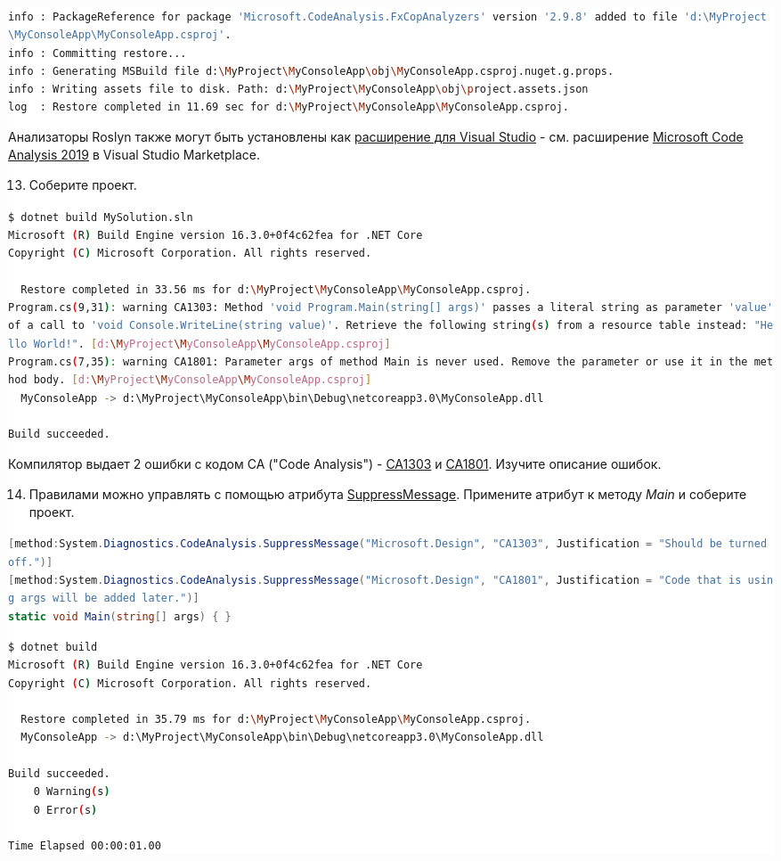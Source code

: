 ```sh
info : PackageReference for package 'Microsoft.CodeAnalysis.FxCopAnalyzers' version '2.9.8' added to file 'd:\MyProject\MyConsoleApp\MyConsoleApp.csproj'.
info : Committing restore...
info : Generating MSBuild file d:\MyProject\MyConsoleApp\obj\MyConsoleApp.csproj.nuget.g.props.
info : Writing assets file to disk. Path: d:\MyProject\MyConsoleApp\obj\project.assets.json
log  : Restore completed in 11.69 sec for d:\MyProject\MyConsoleApp\MyConsoleApp.csproj.
```

Анализаторы Roslyn также могут быть установлены как [расширение для Visual Studio](https://docs.microsoft.com/en-us/visualstudio/code-quality/install-roslyn-analyzers?view=vs-2019#to-install-vsix-analyzers) - см. расширение [Microsoft Code Analysis 2019](https://marketplace.visualstudio.com/items?itemName=VisualStudioPlatformTeam.MicrosoftCodeAnalysis2019) в Visual Studio Marketplace.

13. Соберите проект.

```sh
$ dotnet build MySolution.sln
Microsoft (R) Build Engine version 16.3.0+0f4c62fea for .NET Core
Copyright (C) Microsoft Corporation. All rights reserved.

  Restore completed in 33.56 ms for d:\MyProject\MyConsoleApp\MyConsoleApp.csproj.
Program.cs(9,31): warning CA1303: Method 'void Program.Main(string[] args)' passes a literal string as parameter 'value' of a call to 'void Console.WriteLine(string value)'. Retrieve the following string(s) from a resource table instead: "Hello World!". [d:\MyProject\MyConsoleApp\MyConsoleApp.csproj]
Program.cs(7,35): warning CA1801: Parameter args of method Main is never used. Remove the parameter or use it in the method body. [d:\MyProject\MyConsoleApp\MyConsoleApp.csproj]
  MyConsoleApp -> d:\MyProject\MyConsoleApp\bin\Debug\netcoreapp3.0\MyConsoleApp.dll

Build succeeded.
```

Компилятор выдает 2 ошибки с кодом CA ("Code Analysis") - [CA1303](https://docs.microsoft.com/en-us/visualstudio/code-quality/ca1303) и [CA1801](https://docs.microsoft.com/en-us/visualstudio/code-quality/ca1801). Изучите описание ошибок.

14. Правилами можно управлять с помощью атрибута [SuppressMessage](https://docs.microsoft.com/en-us/visualstudio/code-quality/in-source-suppression-overview). Примените атрибут к методу _Main_ и соберите проект.

```cs
[method:System.Diagnostics.CodeAnalysis.SuppressMessage("Microsoft.Design", "CA1303", Justification = "Should be turned off.")]
[method:System.Diagnostics.CodeAnalysis.SuppressMessage("Microsoft.Design", "CA1801", Justification = "Code that is using args will be added later.")]
static void Main(string[] args) { }
```

```sh
$ dotnet build
Microsoft (R) Build Engine version 16.3.0+0f4c62fea for .NET Core
Copyright (C) Microsoft Corporation. All rights reserved.

  Restore completed in 35.79 ms for d:\MyProject\MyConsoleApp\MyConsoleApp.csproj.
  MyConsoleApp -> d:\MyProject\MyConsoleApp\bin\Debug\netcoreapp3.0\MyConsoleApp.dll

Build succeeded.
    0 Warning(s)
    0 Error(s)

Time Elapsed 00:00:01.00
```
